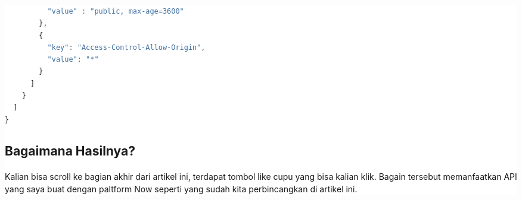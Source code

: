```javascript
          "value" : "public, max-age=3600"
        },
        {
          "key": "Access-Control-Allow-Origin",
          "value": "*"
        }
      ]
    }
  ]
}
```

## Bagaimana Hasilnya?

Kalian bisa scroll ke bagian akhir dari artikel ini, terdapat tombol like cupu yang bisa kalian klik. Bagain tersebut memanfaatkan API yang saya buat dengan paltform Now seperti yang sudah kita perbincangkan di artikel ini.
